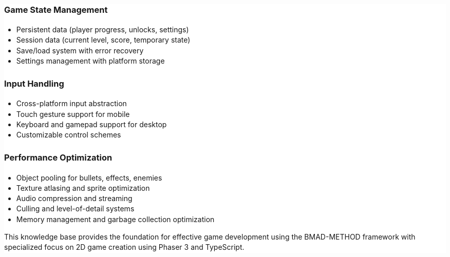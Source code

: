 ### Game State Management
- Persistent data (player progress, unlocks, settings)
- Session data (current level, score, temporary state)
- Save/load system with error recovery
- Settings management with platform storage

### Input Handling
- Cross-platform input abstraction
- Touch gesture support for mobile
- Keyboard and gamepad support for desktop
- Customizable control schemes

### Performance Optimization
- Object pooling for bullets, effects, enemies
- Texture atlasing and sprite optimization
- Audio compression and streaming
- Culling and level-of-detail systems
- Memory management and garbage collection optimization

This knowledge base provides the foundation for effective game development using the BMAD-METHOD framework with specialized focus on 2D game creation using Phaser 3 and TypeScript.